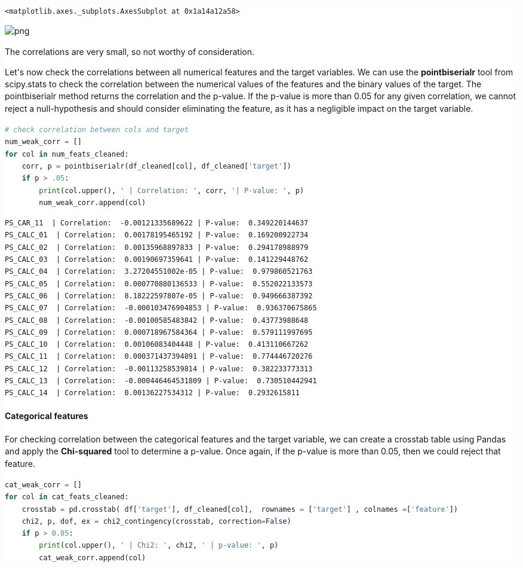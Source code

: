 


    <matplotlib.axes._subplots.AxesSubplot at 0x1a14a12a58>




![png](Kaggle_competition_insurance-claims_files/Kaggle_competition_insurance-claims_42_1.png)


The correlations are very small, so not worthy of consideration.

Let's now check the correlations between all numerical features and the target variables. We can use the **pointbiserialr** tool from scipy.stats to check the correlation between the numerical values of the features and the binary values of the target. The pointbiserialr method returns the correlation and the p-value. If the p-value is more than 0.05 for any given correlation, we cannot reject a null-hypothesis and should consider eliminating the feature, as it has a negligible impact on the target variable.


```python
# check correlation between cols and target
num_weak_corr = []
for col in num_feats_cleaned:
    corr, p = pointbiserialr(df_cleaned[col], df_cleaned['target'])
    if p > .05:
        print(col.upper(), ' | Correlation: ', corr, '| P-value: ', p)
        num_weak_corr.append(col)
```

    PS_CAR_11  | Correlation:  -0.00121335689622 | P-value:  0.349220144637
    PS_CALC_01  | Correlation:  0.00178195465192 | P-value:  0.169200922734
    PS_CALC_02  | Correlation:  0.00135968897833 | P-value:  0.294178988979
    PS_CALC_03  | Correlation:  0.00190697359641 | P-value:  0.141229448762
    PS_CALC_04  | Correlation:  3.27204551002e-05 | P-value:  0.979860521763
    PS_CALC_05  | Correlation:  0.000770880136533 | P-value:  0.552022133573
    PS_CALC_06  | Correlation:  8.18222597807e-05 | P-value:  0.949666387392
    PS_CALC_07  | Correlation:  -0.000103476904853 | P-value:  0.936370675865
    PS_CALC_08  | Correlation:  -0.00100585483842 | P-value:  0.43773988648
    PS_CALC_09  | Correlation:  0.000718967584364 | P-value:  0.579111997695
    PS_CALC_10  | Correlation:  0.00106083404448 | P-value:  0.413110667262
    PS_CALC_11  | Correlation:  0.000371437394891 | P-value:  0.774446720276
    PS_CALC_12  | Correlation:  -0.00113258539814 | P-value:  0.382233773313
    PS_CALC_13  | Correlation:  -0.000446464531809 | P-value:  0.730510442941
    PS_CALC_14  | Correlation:  0.00136227534312 | P-value:  0.2932615811


#### Categorical features
For checking correlation between the categorical features and the target variable, we can create a crosstab table using Pandas and apply the **Chi-squared** tool to determine a p-value. Once again, if the p-value is more than 0.05, then we could reject that feature.


```python
cat_weak_corr = []
for col in cat_feats_cleaned:
    crosstab = pd.crosstab( df['target'], df_cleaned[col],  rownames = ['target'] , colnames =['feature'])
    chi2, p, dof, ex = chi2_contingency(crosstab, correction=False)
    if p > 0.05:
        print(col.upper(), ' | Chi2: ', chi2, ' | p-value: ', p)
        cat_weak_corr.append(col)
```
